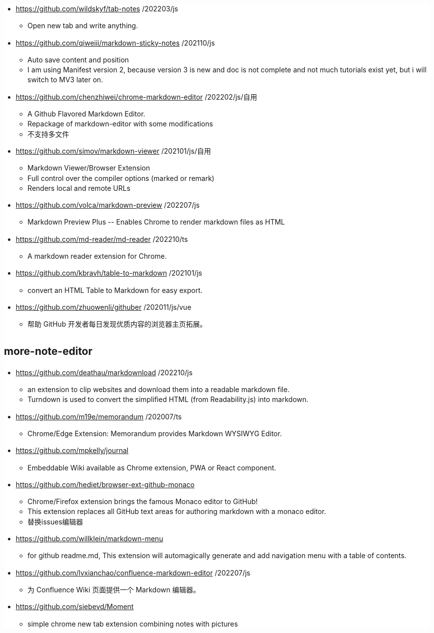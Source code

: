 - https://github.com/wildskyf/tab-notes /202203/js
  - Open new tab and write anything.

- https://github.com/qiweiii/markdown-sticky-notes /202110/js
  - Auto save content and position
  - I am using Manifest version 2, because version 3 is new and doc is not complete and not much tutorials exist yet, but i will switch to MV3 later on.

- https://github.com/chenzhiwei/chrome-markdown-editor /202202/js/自用
  - A Github Flavored Markdown Editor.
  - Repackage of markdown-editor with some modifications
  - 不支持多文件

- https://github.com/simov/markdown-viewer /202101/js/自用
  - Markdown Viewer/Browser Extension
  - Full control over the compiler options (marked or remark)
  - Renders local and remote URLs

- https://github.com/volca/markdown-preview /202207/js
  - Markdown Preview Plus -- Enables Chrome to render markdown files as HTML

- https://github.com/md-reader/md-reader /202210/ts
  - A markdown reader extension for Chrome.

- https://github.com/kbravh/table-to-markdown /202101/js
  - convert an HTML Table to Markdown for easy export.

- https://github.com/zhuowenli/githuber /202011/js/vue
  - 帮助 GitHub 开发者每日发现优质内容的浏览器主页拓展。

## more-note-editor

- https://github.com/deathau/markdownload /202210/js
  - an extension to clip websites and download them into a readable markdown file. 
  - Turndown is used to convert the simplified HTML (from Readability.js) into markdown.

- https://github.com/m19e/memorandum /202007/ts
  - Chrome/Edge Extension: Memorandum provides Markdown WYSIWYG Editor.

- https://github.com/mpkelly/journal
  - Embeddable Wiki available as Chrome extension, PWA or React component.

- https://github.com/hediet/browser-ext-github-monaco
  - Chrome/Firefox extension brings the famous Monaco editor to GitHub!
  - This extension replaces all GitHub text areas for authoring markdown with a monaco editor.
  - 替换issues编辑器

- https://github.com/willklein/markdown-menu
  - for github readme.md, This extension will automagically generate and add navigation menu with a table of contents.

- https://github.com/lvxianchao/confluence-markdown-editor /202207/js
  - 为 Confluence Wiki 页面提供一个 Markdown 编辑器。

- https://github.com/siebevd/Moment
  - simple chrome new tab extension combining notes with pictures
